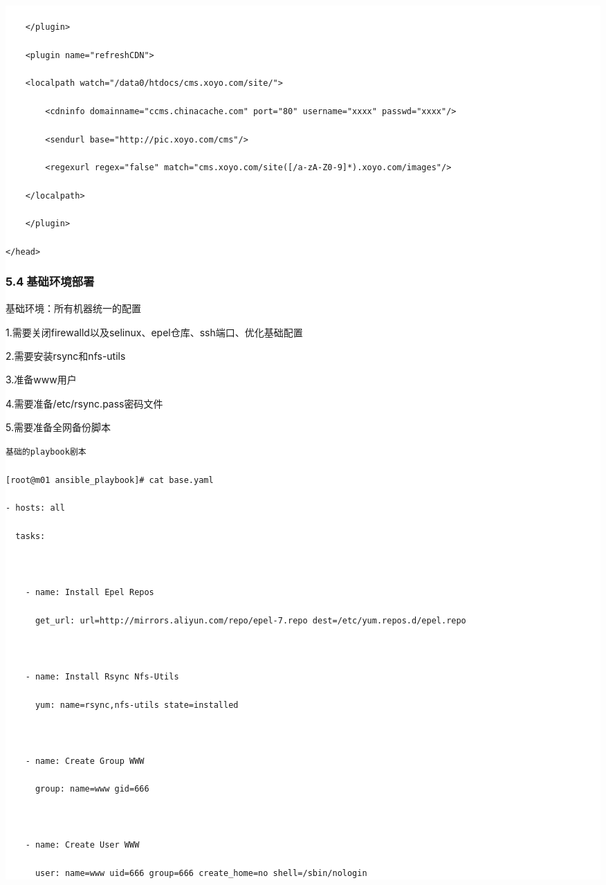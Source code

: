 ```

    </plugin>

    <plugin name="refreshCDN">

    <localpath watch="/data0/htdocs/cms.xoyo.com/site/">

        <cdninfo domainname="ccms.chinacache.com" port="80" username="xxxx" passwd="xxxx"/>

        <sendurl base="http://pic.xoyo.com/cms"/>

        <regexurl regex="false" match="cms.xoyo.com/site([/a-zA-Z0-9]*).xoyo.com/images"/>

    </localpath>

    </plugin>

</head>
```

### 5.4 基础环境部署

基础环境：所有机器统一的配置

1.需要关闭firewalld以及selinux、epel仓库、ssh端口、优化基础配置

2.需要安装rsync和nfs-utils

3.准备www用户

4.需要准备/etc/rsync.pass密码文件

5.需要准备全网备份脚本

```
基础的playbook剧本

[root@m01 ansible_playbook]# cat base.yaml

- hosts: all

  tasks:

 

    - name: Install Epel Repos

      get_url: url=http://mirrors.aliyun.com/repo/epel-7.repo dest=/etc/yum.repos.d/epel.repo

 

    - name: Install Rsync Nfs-Utils

      yum: name=rsync,nfs-utils state=installed

 

    - name: Create Group WWW

      group: name=www gid=666

 

    - name: Create User WWW

      user: name=www uid=666 group=666 create_home=no shell=/sbin/nologin
```